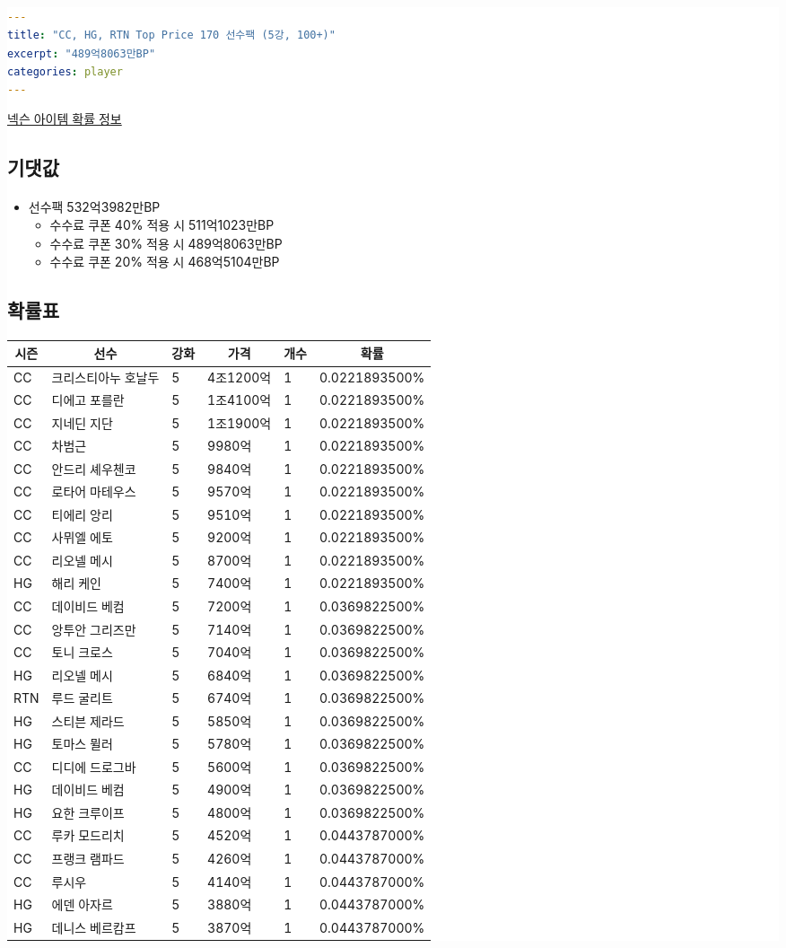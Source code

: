 ```yaml
---
title: "CC, HG, RTN Top Price 170 선수팩 (5강, 100+)"
excerpt: "489억8063만BP"
categories: player
---
```

[넥슨 아이템 확률 정보](http://iteminfo.nexon.com/probability/fo4?sn=7326)

## 기댓값
- 선수팩 532억3982만BP
  - 수수료 쿠폰 40% 적용 시 511억1023만BP
  - 수수료 쿠폰 30% 적용 시 489억8063만BP
  - 수수료 쿠폰 20% 적용 시 468억5104만BP


## 확률표

|시즌|선수|강화|가격|개수|확률|
|---|---|---|---|---|---|
|CC|크리스티아누 호날두|5|4조1200억|1|0.0221893500%|
|CC|디에고 포를란|5|1조4100억|1|0.0221893500%|
|CC|지네딘 지단|5|1조1900억|1|0.0221893500%|
|CC|차범근|5|9980억|1|0.0221893500%|
|CC|안드리 셰우첸코|5|9840억|1|0.0221893500%|
|CC|로타어 마테우스|5|9570억|1|0.0221893500%|
|CC|티에리 앙리|5|9510억|1|0.0221893500%|
|CC|사뮈엘 에토|5|9200억|1|0.0221893500%|
|CC|리오넬 메시|5|8700억|1|0.0221893500%|
|HG|해리 케인|5|7400억|1|0.0221893500%|
|CC|데이비드 베컴|5|7200억|1|0.0369822500%|
|CC|앙투안 그리즈만|5|7140억|1|0.0369822500%|
|CC|토니 크로스|5|7040억|1|0.0369822500%|
|HG|리오넬 메시|5|6840억|1|0.0369822500%|
|RTN|루드 굴리트|5|6740억|1|0.0369822500%|
|HG|스티븐 제라드|5|5850억|1|0.0369822500%|
|HG|토마스 뮐러|5|5780억|1|0.0369822500%|
|CC|디디에 드로그바|5|5600억|1|0.0369822500%|
|HG|데이비드 베컴|5|4900억|1|0.0369822500%|
|HG|요한 크루이프|5|4800억|1|0.0369822500%|
|CC|루카 모드리치|5|4520억|1|0.0443787000%|
|CC|프랭크 램파드|5|4260억|1|0.0443787000%|
|CC|루시우|5|4140억|1|0.0443787000%|
|HG|에덴 아자르|5|3880억|1|0.0443787000%|
|HG|데니스 베르캄프|5|3870억|1|0.0443787000%|
